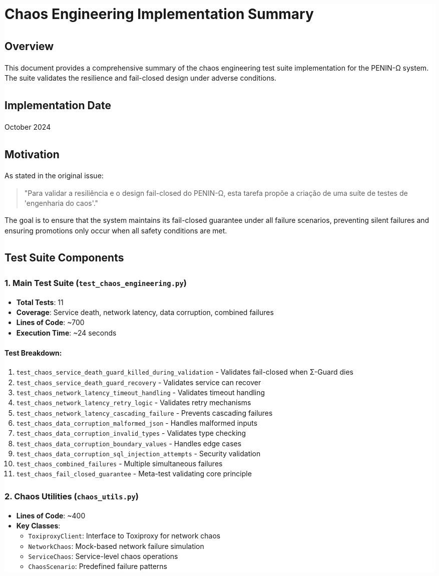 # Chaos Engineering Implementation Summary

## Overview
This document provides a comprehensive summary of the chaos engineering test suite implementation for the PENIN-Ω system. The suite validates the resilience and fail-closed design under adverse conditions.

## Implementation Date
October 2024

## Motivation
As stated in the original issue:
> "Para validar a resiliência e o design fail-closed do PENIN-Ω, esta tarefa propõe a criação de uma suíte de testes de 'engenharia do caos'."

The goal is to ensure that the system maintains its fail-closed guarantee under all failure scenarios, preventing silent failures and ensuring promotions only occur when all safety conditions are met.

## Test Suite Components

### 1. Main Test Suite (`test_chaos_engineering.py`)
- **Total Tests**: 11
- **Coverage**: Service death, network latency, data corruption, combined failures
- **Lines of Code**: ~700
- **Execution Time**: ~24 seconds

#### Test Breakdown:
1. `test_chaos_service_death_guard_killed_during_validation` - Validates fail-closed when Σ-Guard dies
2. `test_chaos_service_death_guard_recovery` - Validates service can recover
3. `test_chaos_network_latency_timeout_handling` - Validates timeout handling
4. `test_chaos_network_latency_retry_logic` - Validates retry mechanisms
5. `test_chaos_network_latency_cascading_failure` - Prevents cascading failures
6. `test_chaos_data_corruption_malformed_json` - Handles malformed inputs
7. `test_chaos_data_corruption_invalid_types` - Validates type checking
8. `test_chaos_data_corruption_boundary_values` - Handles edge cases
9. `test_chaos_data_corruption_sql_injection_attempts` - Security validation
10. `test_chaos_combined_failures` - Multiple simultaneous failures
11. `test_chaos_fail_closed_guarantee` - Meta-test validating core principle

### 2. Chaos Utilities (`chaos_utils.py`)
- **Lines of Code**: ~400
- **Key Classes**:
  - `ToxiproxyClient`: Interface to Toxiproxy for network chaos
  - `NetworkChaos`: Mock-based network failure simulation
  - `ServiceChaos`: Service-level chaos operations
  - `ChaosScenario`: Predefined failure patterns
